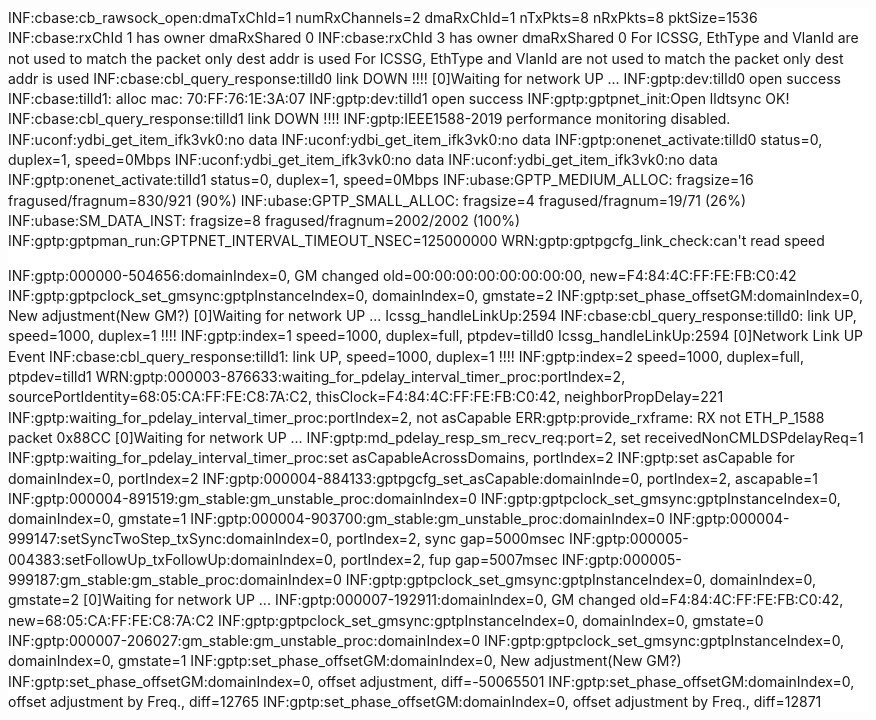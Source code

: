 INF:cbase:cb_rawsock_open:dmaTxChId=1 numRxChannels=2 dmaRxChId=1 nTxPkts=8 nRxPkts=8 pktSize=1536
INF:cbase:rxChId 1 has owner dmaRxShared 0
INF:cbase:rxChId 3 has owner dmaRxShared 0
For ICSSG, EthType and VlanId are not used to match the packet only dest addr is used 
For ICSSG, EthType and VlanId are not used to match the packet only dest addr is used 
INF:cbase:cbl_query_response:tilld0 link DOWN !!!!
[0]Waiting for network UP ...
INF:gptp:dev:tilld0 open success
INF:cbase:tilld1: alloc mac: 70:FF:76:1E:3A:07
INF:gptp:dev:tilld1 open success
INF:gptp:gptpnet_init:Open lldtsync OK!
INF:cbase:cbl_query_response:tilld1 link DOWN !!!!
INF:gptp:IEEE1588-2019 performance monitoring disabled.
INF:uconf:ydbi_get_item_ifk3vk0:no data
INF:uconf:ydbi_get_item_ifk3vk0:no data
INF:gptp:onenet_activate:tilld0 status=0, duplex=1, speed=0Mbps
INF:uconf:ydbi_get_item_ifk3vk0:no data
INF:uconf:ydbi_get_item_ifk3vk0:no data
INF:gptp:onenet_activate:tilld1 status=0, duplex=1, speed=0Mbps
INF:ubase:GPTP_MEDIUM_ALLOC: fragsize=16 fragused/fragnum=830/921 (90%)
INF:ubase:GPTP_SMALL_ALLOC: fragsize=4 fragused/fragnum=19/71 (26%)
INF:ubase:SM_DATA_INST: fragsize=8 fragused/fragnum=2002/2002 (100%)
INF:gptp:gptpman_run:GPTPNET_INTERVAL_TIMEOUT_NSEC=125000000
WRN:gptp:gptpgcfg_link_check:can't read speed

INF:gptp:000000-504656:domainIndex=0, GM changed old=00:00:00:00:00:00:00:00, new=F4:84:4C:FF:FE:FB:C0:42
INF:gptp:gptpclock_set_gmsync:gptpInstanceIndex=0, domainIndex=0, gmstate=2
INF:gptp:set_phase_offsetGM:domainIndex=0, New adjustment(New GM?)
[0]Waiting for network UP ...
Icssg_handleLinkUp:2594 
INF:cbase:cbl_query_response:tilld0: link UP, speed=1000, duplex=1 !!!!
INF:gptp:index=1 speed=1000, duplex=full, ptpdev=tilld0
Icssg_handleLinkUp:2594 
[0]Network Link UP Event
INF:cbase:cbl_query_response:tilld1: link UP, speed=1000, duplex=1 !!!!
INF:gptp:index=2 speed=1000, duplex=full, ptpdev=tilld1
WRN:gptp:000003-876633:waiting_for_pdelay_interval_timer_proc:portIndex=2, sourcePortIdentity=68:05:CA:FF:FE:C8:7A:C2, thisClock=F4:84:4C:FF:FE:FB:C0:42, neighborPropDelay=221
INF:gptp:waiting_for_pdelay_interval_timer_proc:portIndex=2, not asCapable
ERR:gptp:provide_rxframe: RX not ETH_P_1588 packet 0x88CC
[0]Waiting for network UP ...
INF:gptp:md_pdelay_resp_sm_recv_req:port=2, set receivedNonCMLDSPdelayReq=1
INF:gptp:waiting_for_pdelay_interval_timer_proc:set asCapableAcrossDomains, portIndex=2
INF:gptp:set asCapable for domainIndex=0, portIndex=2
INF:gptp:000004-884133:gptpgcfg_set_asCapable:domainInde=0, portIndex=2, ascapable=1
INF:gptp:000004-891519:gm_stable:gm_unstable_proc:domainIndex=0
INF:gptp:gptpclock_set_gmsync:gptpInstanceIndex=0, domainIndex=0, gmstate=1
INF:gptp:000004-903700:gm_stable:gm_unstable_proc:domainIndex=0
INF:gptp:000004-999147:setSyncTwoStep_txSync:domainIndex=0, portIndex=2, sync gap=5000msec
INF:gptp:000005-004383:setFollowUp_txFollowUp:domainIndex=0, portIndex=2, fup gap=5007msec
INF:gptp:000005-999187:gm_stable:gm_stable_proc:domainIndex=0
INF:gptp:gptpclock_set_gmsync:gptpInstanceIndex=0, domainIndex=0, gmstate=2
[0]Waiting for network UP ...
INF:gptp:000007-192911:domainIndex=0, GM changed old=F4:84:4C:FF:FE:FB:C0:42, new=68:05:CA:FF:FE:C8:7A:C2
INF:gptp:gptpclock_set_gmsync:gptpInstanceIndex=0, domainIndex=0, gmstate=0
INF:gptp:000007-206027:gm_stable:gm_unstable_proc:domainIndex=0
INF:gptp:gptpclock_set_gmsync:gptpInstanceIndex=0, domainIndex=0, gmstate=1
INF:gptp:set_phase_offsetGM:domainIndex=0, New adjustment(New GM?)
INF:gptp:set_phase_offsetGM:domainIndex=0, offset adjustment, diff=-50065501
INF:gptp:set_phase_offsetGM:domainIndex=0, offset adjustment by Freq., diff=12765
INF:gptp:set_phase_offsetGM:domainIndex=0, offset adjustment by Freq., diff=12871